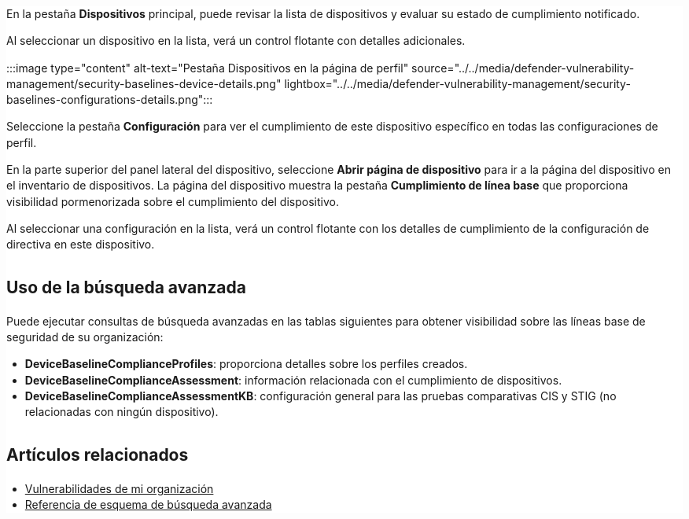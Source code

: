 En la pestaña **Dispositivos** principal, puede revisar la lista de dispositivos y evaluar su estado de cumplimiento notificado.

Al seleccionar un dispositivo en la lista, verá un control flotante con detalles adicionales.

:::image type="content" alt-text="Pestaña Dispositivos en la página de perfil" source="../../media/defender-vulnerability-management/security-baselines-device-details.png" lightbox="../../media/defender-vulnerability-management/security-baselines-configurations-details.png":::

Seleccione la pestaña **Configuración** para ver el cumplimiento de este dispositivo específico en todas las configuraciones de perfil.

En la parte superior del panel lateral del dispositivo, seleccione **Abrir página de dispositivo** para ir a la página del dispositivo en el inventario de dispositivos. La página del dispositivo muestra la pestaña **Cumplimiento de línea base** que proporciona visibilidad pormenorizada sobre el cumplimiento del dispositivo.

Al seleccionar una configuración en la lista, verá un control flotante con los detalles de cumplimiento de la configuración de directiva en este dispositivo.

## <a name="use-advanced-hunting"></a>Uso de la búsqueda avanzada

Puede ejecutar consultas de búsqueda avanzadas en las tablas siguientes para obtener visibilidad sobre las líneas base de seguridad de su organización:

- **DeviceBaselineComplianceProfiles**: proporciona detalles sobre los perfiles creados.
- **DeviceBaselineComplianceAssessment**: información relacionada con el cumplimiento de dispositivos.
- **DeviceBaselineComplianceAssessmentKB**: configuración general para las pruebas comparativas CIS y STIG (no relacionadas con ningún dispositivo).

## <a name="related-articles"></a>Artículos relacionados

- [Vulnerabilidades de mi organización](tvm-weaknesses.md)
- [Referencia de esquema de búsqueda avanzada](../defender-endpoint/advanced-hunting-schema-reference.md)
